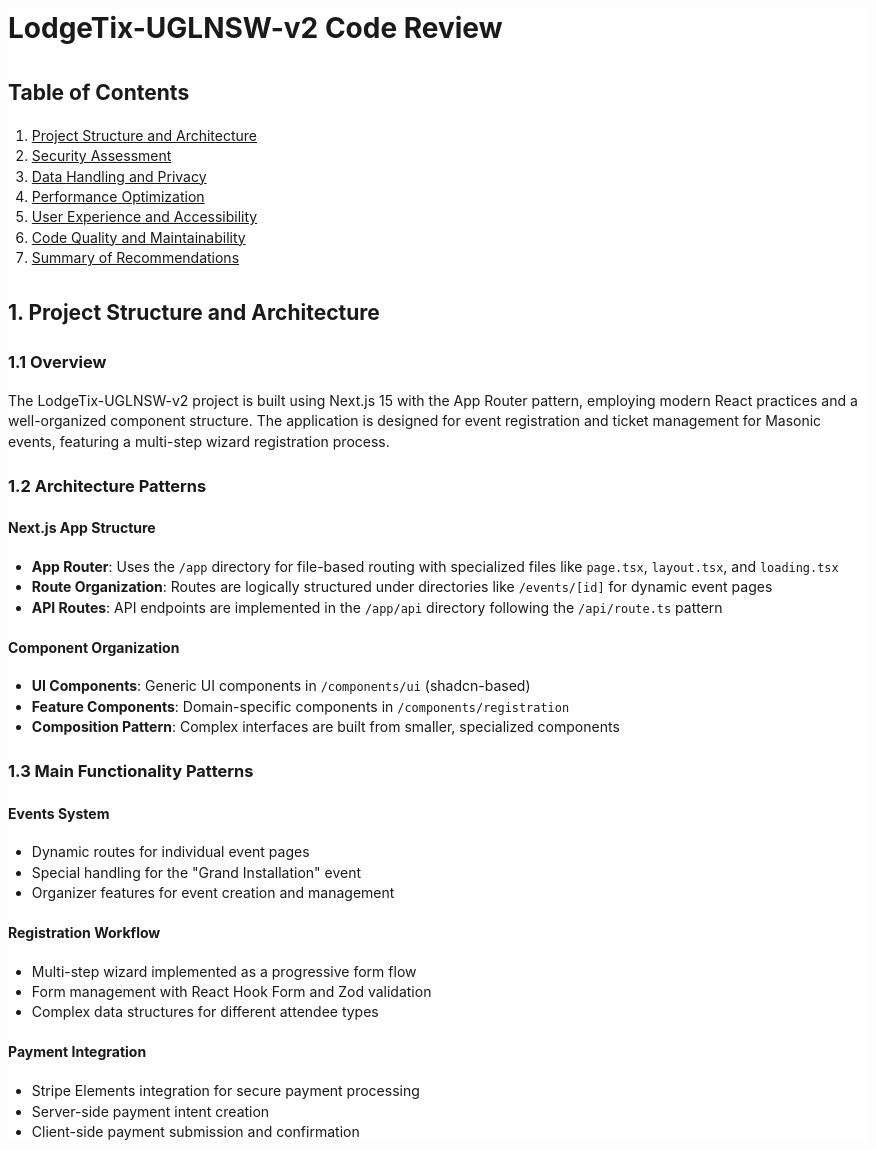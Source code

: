 # LodgeTix-UGLNSW-v2 Code Review

## Table of Contents
1. [Project Structure and Architecture](#1-project-structure-and-architecture)
2. [Security Assessment](#2-security-assessment)
3. [Data Handling and Privacy](#3-data-handling-and-privacy)
4. [Performance Optimization](#4-performance-optimization)
5. [User Experience and Accessibility](#5-user-experience-and-accessibility)
6. [Code Quality and Maintainability](#6-code-quality-and-maintainability)
7. [Summary of Recommendations](#7-summary-of-recommendations)

## 1. Project Structure and Architecture

### 1.1 Overview
The LodgeTix-UGLNSW-v2 project is built using Next.js 15 with the App Router pattern, employing modern React practices and a well-organized component structure. The application is designed for event registration and ticket management for Masonic events, featuring a multi-step wizard registration process.

### 1.2 Architecture Patterns

#### Next.js App Structure
- **App Router**: Uses the `/app` directory for file-based routing with specialized files like `page.tsx`, `layout.tsx`, and `loading.tsx`
- **Route Organization**: Routes are logically structured under directories like `/events/[id]` for dynamic event pages
- **API Routes**: API endpoints are implemented in the `/app/api` directory following the `/api/route.ts` pattern

#### Component Organization
- **UI Components**: Generic UI components in `/components/ui` (shadcn-based)
- **Feature Components**: Domain-specific components in `/components/registration`
- **Composition Pattern**: Complex interfaces are built from smaller, specialized components

### 1.3 Main Functionality Patterns

#### Events System
- Dynamic routes for individual event pages
- Special handling for the "Grand Installation" event
- Organizer features for event creation and management

#### Registration Workflow
- Multi-step wizard implemented as a progressive form flow
- Form management with React Hook Form and Zod validation
- Complex data structures for different attendee types

#### Payment Integration
- Stripe Elements integration for secure payment processing
- Server-side payment intent creation
- Client-side payment submission and confirmation
